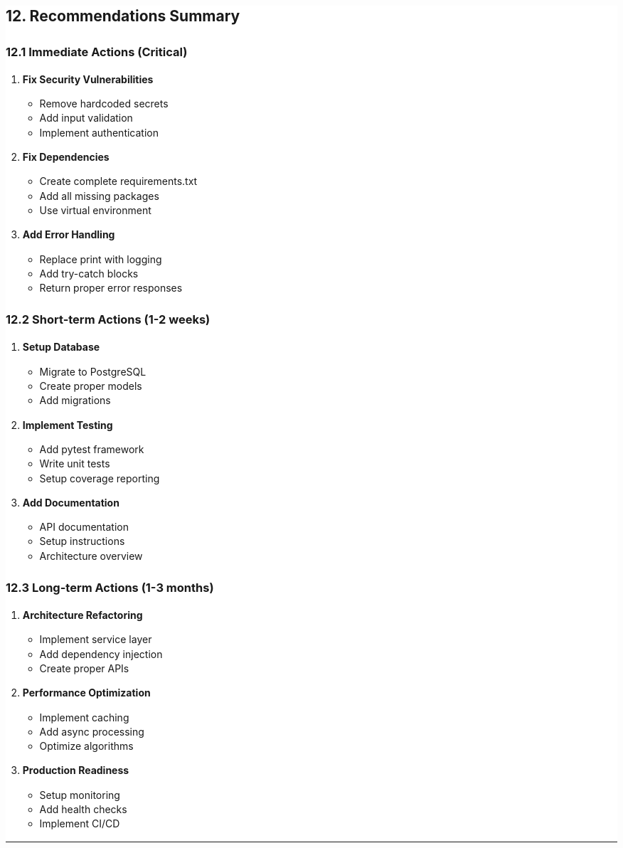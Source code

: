 
## 12. Recommendations Summary

### 12.1 Immediate Actions (Critical)
1. **Fix Security Vulnerabilities**
   - Remove hardcoded secrets
   - Add input validation
   - Implement authentication

2. **Fix Dependencies**
   - Create complete requirements.txt
   - Add all missing packages
   - Use virtual environment

3. **Add Error Handling**
   - Replace print with logging
   - Add try-catch blocks
   - Return proper error responses

### 12.2 Short-term Actions (1-2 weeks)
1. **Setup Database**
   - Migrate to PostgreSQL
   - Create proper models
   - Add migrations

2. **Implement Testing**
   - Add pytest framework
   - Write unit tests
   - Setup coverage reporting

3. **Add Documentation**
   - API documentation
   - Setup instructions
   - Architecture overview

### 12.3 Long-term Actions (1-3 months)
1. **Architecture Refactoring**
   - Implement service layer
   - Add dependency injection
   - Create proper APIs

2. **Performance Optimization**
   - Implement caching
   - Add async processing
   - Optimize algorithms

3. **Production Readiness**
   - Setup monitoring
   - Add health checks
   - Implement CI/CD

---
